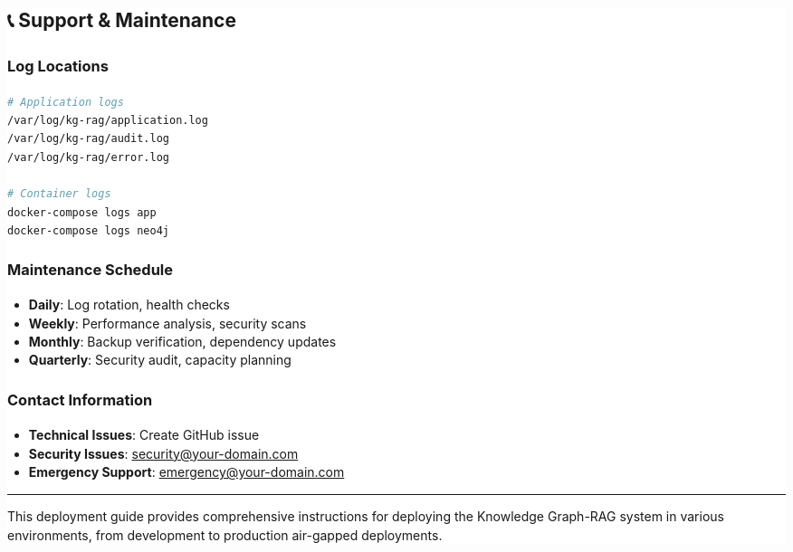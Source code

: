 ## 📞 Support & Maintenance

### Log Locations

```bash
# Application logs
/var/log/kg-rag/application.log
/var/log/kg-rag/audit.log
/var/log/kg-rag/error.log

# Container logs
docker-compose logs app
docker-compose logs neo4j
```

### Maintenance Schedule

- **Daily**: Log rotation, health checks
- **Weekly**: Performance analysis, security scans
- **Monthly**: Backup verification, dependency updates
- **Quarterly**: Security audit, capacity planning

### Contact Information

- **Technical Issues**: Create GitHub issue
- **Security Issues**: security@your-domain.com
- **Emergency Support**: emergency@your-domain.com

---

This deployment guide provides comprehensive instructions for deploying the Knowledge Graph-RAG system in various environments, from development to production air-gapped deployments.